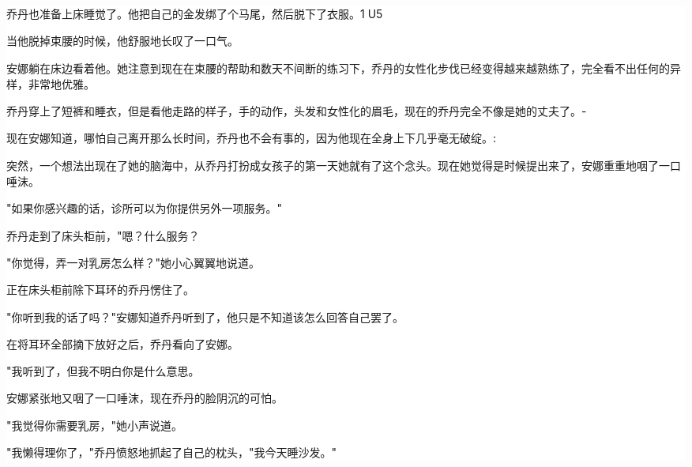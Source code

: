 

乔丹也准备上床睡觉了。他把自己的金发绑了个马尾，然后脱下了衣服。1 U5



当他脱掉束腰的时候，他舒服地长叹了一口气。





安娜躺在床边看着他。她注意到现在在束腰的帮助和数天不间断的练习下，乔丹的女性化步伐已经变得越来越熟练了，完全看不出任何的异样，非常地优雅。





乔丹穿上了短裤和睡衣，但是看他走路的样子，手的动作，头发和女性化的眉毛，现在的乔丹完全不像是她的丈夫了。-





现在安娜知道，哪怕自己离开那么长时间，乔丹也不会有事的，因为他现在全身上下几乎毫无破绽。:





突然，一个想法出现在了她的脑海中，从乔丹打扮成女孩子的第一天她就有了这个念头。现在她觉得是时候提出来了，安娜重重地咽了一口唾沫。



"如果你感兴趣的话，诊所可以为你提供另外一项服务。"



乔丹走到了床头柜前，"嗯？什么服务？



"你觉得，弄一对乳房怎么样？"她小心翼翼地说道。







正在床头柜前除下耳环的乔丹愣住了。





"你听到我的话了吗？"安娜知道乔丹听到了，他只是不知道该怎么回答自己罢了。



在将耳环全部摘下放好之后，乔丹看向了安娜。



"我听到了，但我不明白你是什么意思。



安娜紧张地又咽了一口唾沫，现在乔丹的脸阴沉的可怕。



"我觉得你需要乳房，"她小声说道。



"我懒得理你了，"乔丹愤怒地抓起了自己的枕头，"我今天睡沙发。"

